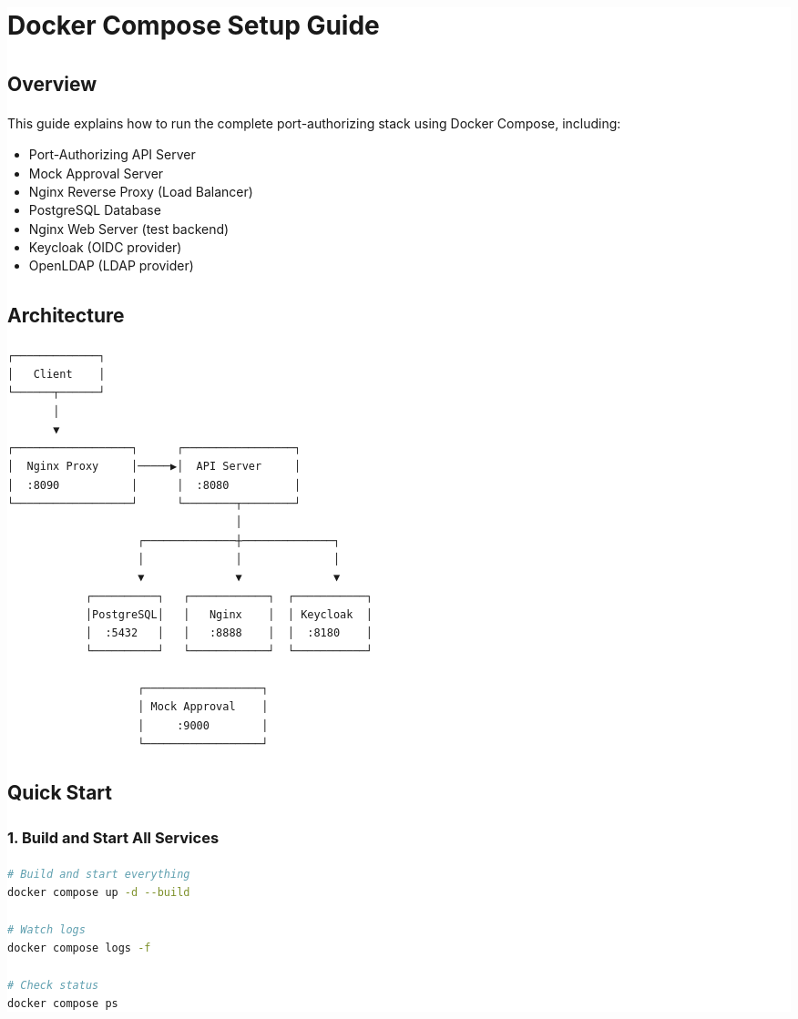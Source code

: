 # Docker Compose Setup Guide

## Overview

This guide explains how to run the complete port-authorizing stack using Docker Compose, including:
- Port-Authorizing API Server
- Mock Approval Server
- Nginx Reverse Proxy (Load Balancer)
- PostgreSQL Database
- Nginx Web Server (test backend)
- Keycloak (OIDC provider)
- OpenLDAP (LDAP provider)

## Architecture

```
┌─────────────┐
│   Client    │
└──────┬──────┘
       │
       ▼
┌──────────────────┐      ┌─────────────────┐
│  Nginx Proxy     │─────▶│  API Server     │
│  :8090           │      │  :8080          │
└──────────────────┘      └────────┬────────┘
                                   │
                    ┌──────────────┼──────────────┐
                    │              │              │
                    ▼              ▼              ▼
            ┌──────────┐   ┌────────────┐  ┌───────────┐
            │PostgreSQL│   │   Nginx    │  │ Keycloak  │
            │  :5432   │   │   :8888    │  │  :8180    │
            └──────────┘   └────────────┘  └───────────┘

                    ┌──────────────────┐
                    │ Mock Approval    │
                    │     :9000        │
                    └──────────────────┘
```

## Quick Start

### 1. Build and Start All Services

```bash
# Build and start everything
docker compose up -d --build

# Watch logs
docker compose logs -f

# Check status
docker compose ps
```
